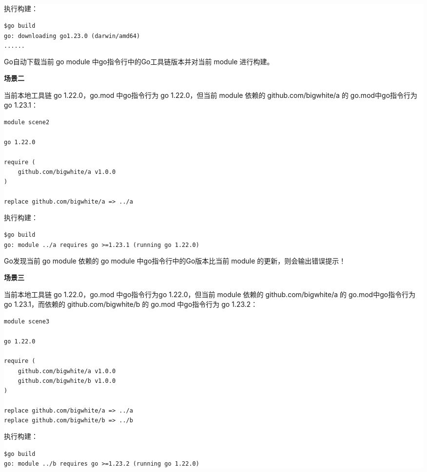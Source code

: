 执行构建：

```
$go build
go: downloading go1.23.0 (darwin/amd64)
......
```

Go自动下载当前 go module 中go指令行中的Go工具链版本并对当前 module 进行构建。

**场景二**

当前本地工具链 go 1.22.0，go.mod 中go指令行为 go 1.22.0，但当前 module 依赖的 github.com/bigwhite/a 的 go.mod中go指令行为 go 1.23.1：

```
module scene2

go 1.22.0

require (
	github.com/bigwhite/a v1.0.0
) 

replace github.com/bigwhite/a => ../a
```

执行构建：

```
$go build
go: module ../a requires go >=1.23.1 (running go 1.22.0)
```

Go发现当前 go module 依赖的 go module 中go指令行中的Go版本比当前 module 的更新，则会输出错误提示！

**场景三**

当前本地工具链 go 1.22.0，go.mod 中go指令行为go 1.22.0，但当前 module 依赖的 github.com/bigwhite/a 的 go.mod中go指令行为 go 1.23.1，而依赖的 github.com/bigwhite/b 的 go.mod 中go指令行为 go 1.23.2：

```
module scene3

go 1.22.0

require (
	github.com/bigwhite/a v1.0.0
	github.com/bigwhite/b v1.0.0
) 

replace github.com/bigwhite/a => ../a
replace github.com/bigwhite/b => ../b
```

执行构建：

```
$go build
go: module ../b requires go >=1.23.2 (running go 1.22.0)
```
